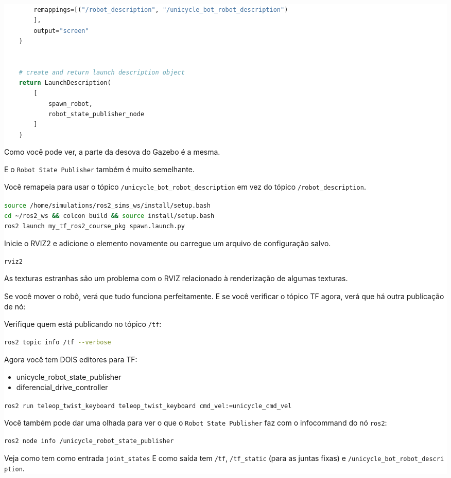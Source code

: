 ```python
        remappings=[("/robot_description", "/unicycle_bot_robot_description")
        ],
        output="screen"
    )


    # create and return launch description object
    return LaunchDescription(
        [
            spawn_robot,
            robot_state_publisher_node
        ]
    )
```
Como você pode ver, a parte da desova do Gazebo é a mesma.

E o `Robot State Publisher` também é muito semelhante.

Você remapeia para usar o tópico `/unicycle_bot_robot_description` em vez do tópico `/robot_description`.
```bash
source /home/simulations/ros2_sims_ws/install/setup.bash
cd ~/ros2_ws && colcon build && source install/setup.bash
ros2 launch my_tf_ros2_course_pkg spawn.launch.py
```
Inicie o RVIZ2 e adicione o elemento novamente ou carregue um arquivo de configuração salvo.
```bash
rviz2
```
As texturas estranhas são um problema com o RVIZ relacionado à renderização de algumas texturas.

Se você mover o robô, verá que tudo funciona perfeitamente. E se você verificar o tópico TF agora, verá que há outra publicação de nó:

Verifique quem está publicando no tópico `/tf`:
```bash
ros2 topic info /tf --verbose
```

Agora você tem DOIS editores para TF:

* unicycle_robot_state_publisher
* diferencial_drive_controller

```bash
ros2 run teleop_twist_keyboard teleop_twist_keyboard cmd_vel:=unicycle_cmd_vel
```
Você também pode dar uma olhada para ver o que o `Robot State Publisher` faz com o infocommand do nó `ros2`:
```bash
ros2 node info /unicycle_robot_state_publisher
```
Veja como tem como entrada `joint_states`
E como saída tem `/tf`, `/tf_static` (para as juntas fixas) e `/unicycle_bot_robot_description`.